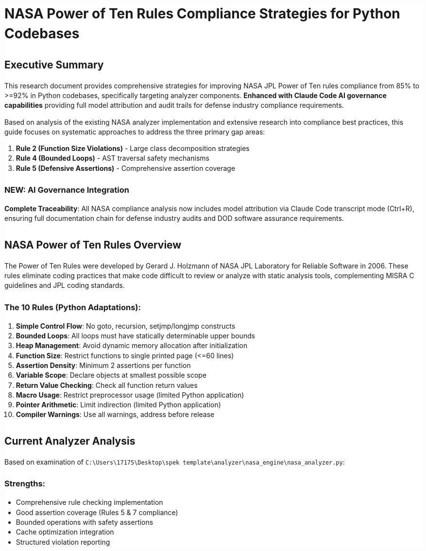 # NASA Power of Ten Rules Compliance Strategies for Python Codebases

## Executive Summary

This research document provides comprehensive strategies for improving NASA JPL Power of Ten rules compliance from 85% to >=92% in Python codebases, specifically targeting analyzer components. **Enhanced with Claude Code AI governance capabilities** providing full model attribution and audit trails for defense industry compliance requirements.

Based on analysis of the existing NASA analyzer implementation and extensive research into compliance best practices, this guide focuses on systematic approaches to address the three primary gap areas:

1. **Rule 2 (Function Size Violations)** - Large class decomposition strategies
2. **Rule 4 (Bounded Loops)** - AST traversal safety mechanisms  
3. **Rule 5 (Defensive Assertions)** - Comprehensive assertion coverage

### NEW: AI Governance Integration
**Complete Traceability**: All NASA compliance analysis now includes model attribution via Claude Code transcript mode (Ctrl+R), ensuring full documentation chain for defense industry audits and DOD software assurance requirements.

## NASA Power of Ten Rules Overview

The Power of Ten Rules were developed by Gerard J. Holzmann of NASA JPL Laboratory for Reliable Software in 2006. These rules eliminate coding practices that make code difficult to review or analyze with static analysis tools, complementing MISRA C guidelines and JPL coding standards.

### The 10 Rules (Python Adaptations):

1. **Simple Control Flow**: No goto, recursion, setjmp/longjmp constructs
2. **Bounded Loops**: All loops must have statically determinable upper bounds
3. **Heap Management**: Avoid dynamic memory allocation after initialization
4. **Function Size**: Restrict functions to single printed page (<=60 lines)
5. **Assertion Density**: Minimum 2 assertions per function
6. **Variable Scope**: Declare objects at smallest possible scope
7. **Return Value Checking**: Check all function return values
8. **Macro Usage**: Restrict preprocessor usage (limited Python application)
9. **Pointer Arithmetic**: Limit indirection (limited Python application)
10. **Compiler Warnings**: Use all warnings, address before release

## Current Analyzer Analysis

Based on examination of `C:\Users\17175\Desktop\spek template\analyzer\nasa_engine\nasa_analyzer.py`:

### Strengths:
- Comprehensive rule checking implementation
- Good assertion coverage (Rules 5 & 7 compliance)
- Bounded operations with safety assertions
- Cache optimization integration
- Structured violation reporting

